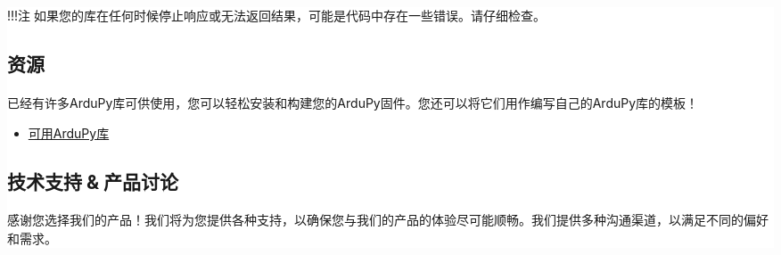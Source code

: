 !!!注
        如果您的库在任何时候停止响应或无法返回结果，可能是代码中存在一些错误。请仔细检查。

## 资源

已经有许多ArduPy库可供使用，您可以轻松安装和构建您的ArduPy固件。您还可以将它们用作编写自己的ArduPy库的模板！

- [可用ArduPy库](https://github.com/Seeed-Studio?q=ardupy&type=&language=)

## 技术支持 & 产品讨论

感谢您选择我们的产品！我们将为您提供各种支持，以确保您与我们的产品的体验尽可能顺畅。我们提供多种沟通渠道，以满足不同的偏好和需求。

<div class="button_tech_support_container">
<a href="https://forum.seeedstudio.com/" class="button_forum"></a> 
<a href="https://www.seeedstudio.com/contacts" class="button_email"></a>
</div>

<div class="button_tech_support_container">
<a href="https://discord.gg/eWkprNDMU7" class="button_discord"></a> 
<a href="https://github.com/Seeed-Studio/wiki-documents/discussions/69" class="button_discussion"></a>
</div>
